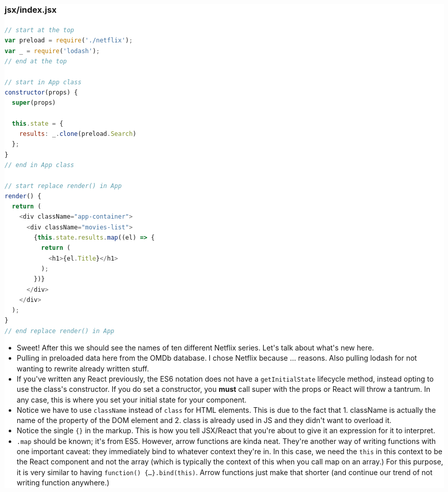 ### jsx/index.jsx

```javascript
// start at the top
var preload = require('./netflix');
var _ = require('lodash');
// end at the top

// start in App class
constructor(props) {
  super(props)

  this.state = {
    results: _.clone(preload.Search)
  };
}
// end in App class

// start replace render() in App
render() {
  return (
    <div className="app-container">
      <div className="movies-list">
        {this.state.results.map((el) => {
          return (
            <h1>{el.Title}</h1>
          );
        })}
      </div>
    </div>
  );
}
// end replace render() in App
```

- Sweet! After this we should see the names of ten different Netflix series. Let's talk about what's new here.
- Pulling in preloaded data here from the OMDb database. I chose Netflix because … reasons. Also pulling lodash for not wanting to rewrite already written stuff.
- If you've written any React previously, the ES6 notation does not have a `getInitialState` lifecycle method, instead opting to use the class's constructor. If you do set a constructor, you __must__ call super with the props or React will throw a tantrum. In any case, this is where you set your initial state for your component.
- Notice we have to use `className` instead of `class` for HTML elements. This is due to the fact that 1. className is actually the name of the property of the DOM element and 2. class is already used in JS and they didn't want to overload it.
- Notice the single `{}` in the markup. This is how you tell JSX/React that you're about to give it an expression for it to interpret.
- `.map` should be known; it's from ES5. However, arrow functions are kinda neat. They're another way of writing functions with one important caveat: they immediately bind to whatever context they're in. In this case, we need the `this` in this context to be the React component and not the array (which is typically the context of this when you call map on an array.) For this purpose, it is very similar to having `function() {…}.bind(this)`. Arrow functions just make that shorter (and continue our trend of not writing function anywhere.)
